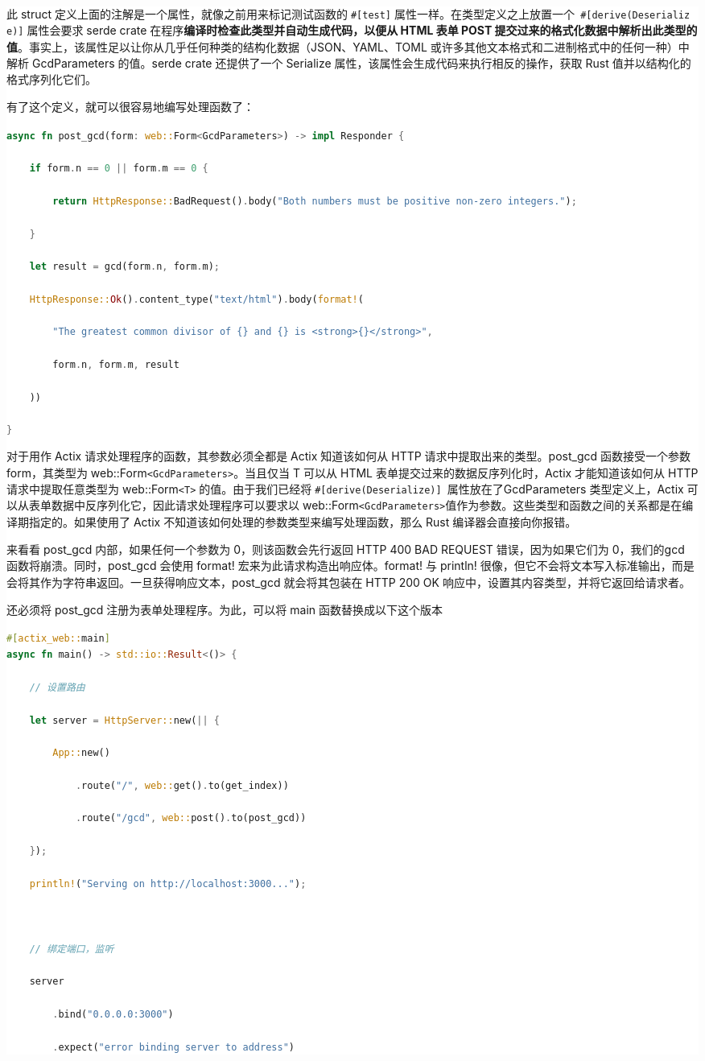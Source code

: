 此 struct 定义上面的注解是一个属性，就像之前用来标记测试函数的 `#[test]` 属性一样。在类型定义之上放置一个` #[derive(Deserialize)]` 属性会要求 serde crate 在程序**编译时检查此类型并自动生成代码，以便从 HTML 表单 POST 提交过来的格式化数据中解析出此类型的值**。事实上，该属性足以让你从几乎任何种类的结构化数据（JSON、YAML、TOML 或许多其他文本格式和二进制格式中的任何一种）中解析 GcdParameters 的值。serde crate 还提供了一个 Serialize 属性，该属性会生成代码来执行相反的操作，获取 Rust 值并以结构化的格式序列化它们。

有了这个定义，就可以很容易地编写处理函数了：
```rust
async fn post_gcd(form: web::Form<GcdParameters>) -> impl Responder {

    if form.n == 0 || form.m == 0 {

        return HttpResponse::BadRequest().body("Both numbers must be positive non-zero integers.");

    }

    let result = gcd(form.n, form.m);

    HttpResponse::Ok().content_type("text/html").body(format!(

        "The greatest common divisor of {} and {} is <strong>{}</strong>",

        form.n, form.m, result

    ))

}
```

对于用作 Actix 请求处理程序的函数，其参数必须全都是 Actix 知道该如何从 HTTP 请求中提取出来的类型。post_gcd 函数接受一个参数 form，其类型为 web::Form`<GcdParameters>`。当且仅当 T 可以从 HTML 表单提交过来的数据反序列化时，Actix 才能知道该如何从 HTTP 请求中提取任意类型为 web::Form`<T>` 的值。由于我们已经将 `#[derive(Deserialize)] `属性放在了GcdParameters 类型定义上，Actix 可以从表单数据中反序列化它，因此请求处理程序可以要求以 web::Form`<GcdParameters>`值作为参数。这些类型和函数之间的关系都是在编译期指定的。如果使用了 Actix 不知道该如何处理的参数类型来编写处理函数，那么 Rust 编译器会直接向你报错。

来看看 post_gcd 内部，如果任何一个参数为 0，则该函数会先行返回 HTTP 400 BAD REQUEST 错误，因为如果它们为 0，我们的gcd 函数将崩溃。同时，post_gcd 会使用 format! 宏来为此请求构造出响应体。format! 与 println! 很像，但它不会将文本写入标准输出，而是会将其作为字符串返回。一旦获得响应文本，post_gcd 就会将其包装在 HTTP 200 OK 响应中，设置其内容类型，并将它返回给请求者。

还必须将 post_gcd 注册为表单处理程序。为此，可以将 main 函数替换成以下这个版本

```rust
#[actix_web::main]
async fn main() -> std::io::Result<()> {

    // 设置路由

    let server = HttpServer::new(|| {

        App::new()

            .route("/", web::get().to(get_index))

            .route("/gcd", web::post().to(post_gcd))

    });

    println!("Serving on http://localhost:3000...");

  

    // 绑定端口，监听

    server

        .bind("0.0.0.0:3000")

        .expect("error binding server to address")
```